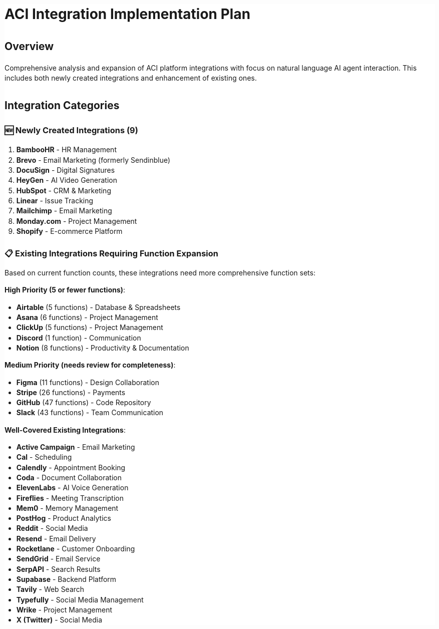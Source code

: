 # ACI Integration Implementation Plan

## Overview
Comprehensive analysis and expansion of ACI platform integrations with focus on natural language AI agent interaction. This includes both newly created integrations and enhancement of existing ones.

## Integration Categories

### 🆕 Newly Created Integrations (9)
1. **BambooHR** - HR Management
2. **Brevo** - Email Marketing (formerly Sendinblue)  
3. **DocuSign** - Digital Signatures
4. **HeyGen** - AI Video Generation
5. **HubSpot** - CRM & Marketing
6. **Linear** - Issue Tracking
7. **Mailchimp** - Email Marketing
8. **Monday.com** - Project Management
9. **Shopify** - E-commerce Platform

### 📋 Existing Integrations Requiring Function Expansion
Based on current function counts, these integrations need more comprehensive function sets:

**High Priority (5 or fewer functions)**:
- **Airtable** (5 functions) - Database & Spreadsheets
- **Asana** (6 functions) - Project Management
- **ClickUp** (5 functions) - Project Management
- **Discord** (1 function) - Communication
- **Notion** (8 functions) - Productivity & Documentation

**Medium Priority (needs review for completeness)**:
- **Figma** (11 functions) - Design Collaboration
- **Stripe** (26 functions) - Payments
- **GitHub** (47 functions) - Code Repository
- **Slack** (43 functions) - Team Communication

**Well-Covered Existing Integrations**:
- **Active Campaign** - Email Marketing
- **Cal** - Scheduling
- **Calendly** - Appointment Booking  
- **Coda** - Document Collaboration
- **ElevenLabs** - AI Voice Generation
- **Fireflies** - Meeting Transcription
- **Mem0** - Memory Management
- **PostHog** - Product Analytics
- **Reddit** - Social Media
- **Resend** - Email Delivery
- **Rocketlane** - Customer Onboarding
- **SendGrid** - Email Service
- **SerpAPI** - Search Results
- **Supabase** - Backend Platform
- **Tavily** - Web Search
- **Typefully** - Social Media Management
- **Wrike** - Project Management
- **X (Twitter)** - Social Media
